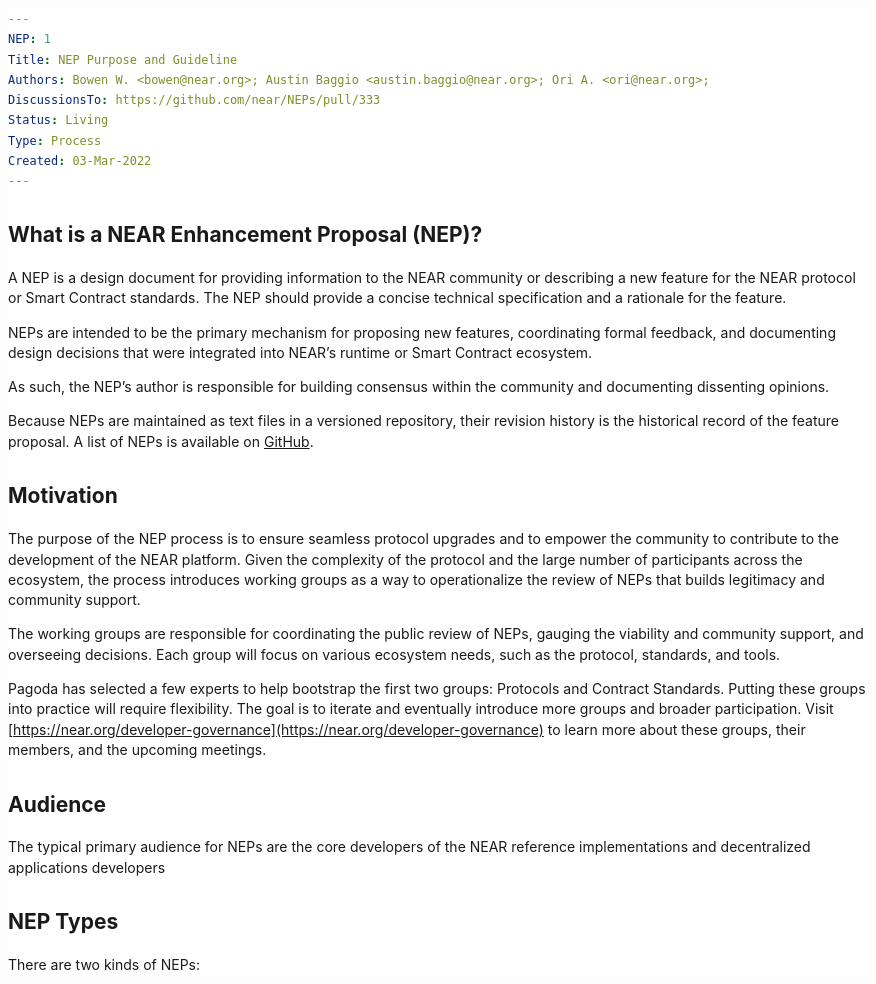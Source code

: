 ```yaml
---
NEP: 1
Title: NEP Purpose and Guideline
Authors: Bowen W. <bowen@near.org>; Austin Baggio <austin.baggio@near.org>; Ori A. <ori@near.org>;
DiscussionsTo: https://github.com/near/NEPs/pull/333
Status: Living
Type: Process
Created: 03-Mar-2022
---
```



## What is a NEAR Enhancement Proposal (NEP)?
A NEP is a design document for providing information to the NEAR community or describing a new feature for the NEAR protocol or Smart Contract standards. The NEP should provide a concise technical specification and a rationale for the feature.

NEPs are intended to be the primary mechanism for proposing new features, coordinating formal feedback, and documenting design decisions that were integrated into NEAR’s runtime or Smart Contract ecosystem.

As such, the NEP’s author is responsible for building consensus within the community and documenting dissenting opinions.

Because NEPs are maintained as text files in a versioned repository, their revision history is the historical record of the feature proposal. A list of NEPs is available on [GitHub](https://github.com/near/NEPs/).

## Motivation

The purpose of the NEP process is to ensure seamless protocol upgrades and to empower the community to contribute to the development of the NEAR platform. Given the complexity of the protocol and the large number of participants across the ecosystem, the process introduces working groups as a way to operationalize the review of NEPs that builds legitimacy and community support.

The working groups are responsible for coordinating the public review of NEPs, gauging the viability and community support, and overseeing decisions. Each group will focus on various ecosystem needs, such as the protocol, standards, and tools.

Pagoda has selected a few experts to help bootstrap the first two groups: Protocols and Contract Standards. Putting these groups into practice will require flexibility. The goal is to iterate and eventually introduce more groups and broader participation. Visit [https://near.org/developer-governance](https://near.org/developer-governance) to learn more about these groups, their members, and the upcoming meetings.

## Audience
The typical primary audience for NEPs are the core developers of the NEAR reference implementations and decentralized applications developers

## NEP Types
There are two kinds of NEPs:
